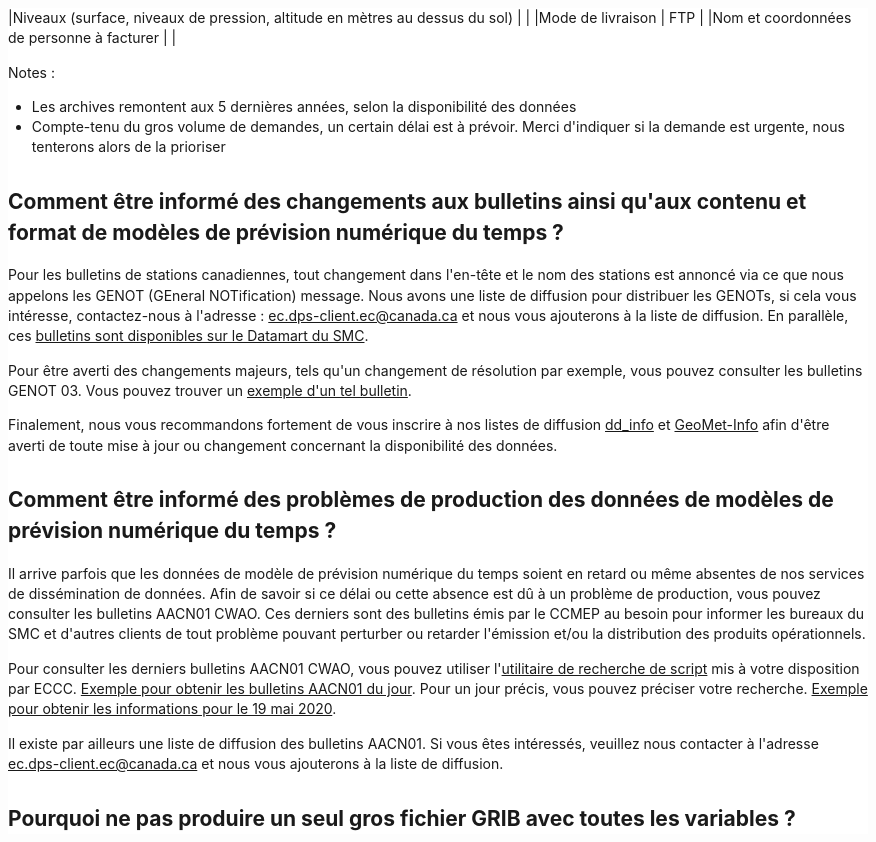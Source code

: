 |Niveaux (surface, niveaux de pression, altitude en mètres au dessus du sol) |        |
|Mode de livraison | FTP  |
|Nom et coordonnées de personne à facturer |    |

Notes :

* Les archives remontent aux 5 dernières années, selon la disponibilité des données 
* Compte-tenu du gros volume de demandes, un certain délai est à prévoir. Merci d'indiquer si la demande est urgente, nous tenterons alors de la prioriser

## Comment être informé des changements aux bulletins ainsi qu'aux contenu et format de modèles de prévision numérique du temps ?

Pour les bulletins de stations canadiennes, tout changement dans l'en-tête et le nom des stations est annoncé via ce que nous appelons les GENOT (GEneral NOTification) message. Nous avons une liste de diffusion pour distribuer les GENOTs, si cela vous intéresse, contactez-nous à l'adresse : ec.dps-client.ec@canada.ca et nous vous ajouterons à la liste de diffusion. En parallèle, ces [bulletins sont disponibles sur le Datamart du SMC](https://dd.meteo.gc.ca/doc/genots/). 

Pour être averti des changements majeurs, tels qu'un changement de résolution par exemple, vous pouvez consulter les bulletins GENOT 03. Vous pouvez trouver un [exemple d'un tel bulletin](https://dd.meteo.gc.ca/doc/genots/2014/02/18/NOCN03_CWAO_182045___01117).

Finalement, nous vous recommandons fortement de vous inscrire à nos listes de diffusion [dd_info](https://lists.ec.gc.ca/mailman/listinfo/dd_info) et [GeoMet-Info](https://lists.ec.gc.ca/cgi-bin/mailman/listinfo/geomet-info) afin d'être averti de toute mise à jour ou changement concernant la disponibilité des données. 

## Comment être informé des problèmes de production des données de modèles de prévision numérique du temps ?

Il arrive parfois que les données de modèle de prévision numérique du temps soient en retard ou même absentes de nos services de dissémination de données. Afin de savoir si ce délai ou cette absence est dû à un problème de production, vous pouvez consulter les bulletins AACN01 CWAO.  Ces derniers sont des bulletins émis par le CCMEP au besoin pour informer les bureaux du SMC et d'autres clients de tout problème pouvant perturber ou retarder l'émission et/ou la distribution des produits opérationnels.

Pour consulter les derniers bulletins AACN01 CWAO, vous pouvez utiliser l'[utilitaire de recherche de script](https://collaboration.cmc.ec.gc.ca/cmc/cmos/public_doc/msc-data/bulletins/CMC_Bulletin_Search_Help_fr.pdf) mis à votre disposition par ECCC. [Exemple pour obtenir les bulletins AACN01 du jour](https://dd.meteo.ec.gc.ca/cgi-bin/bulletin_search.pl?product=AA&location=CN01). Pour un jour précis, vous pouvez préciser votre recherche. [Exemple pour obtenir les informations pour le 19 mai 2020](https://dd.meteo.gc.ca/cgi-bin/bulletin_search.pl?product=AA&location=CN01&day=19&month=05&year=2020).

Il existe par ailleurs une liste de diffusion des bulletins AACN01. Si vous êtes intéressés, veuillez nous contacter à l'adresse ec.dps-client.ec@canada.ca et nous vous ajouterons à la liste de diffusion.

## Pourquoi ne pas produire un seul gros fichier GRIB avec toutes les variables ?

